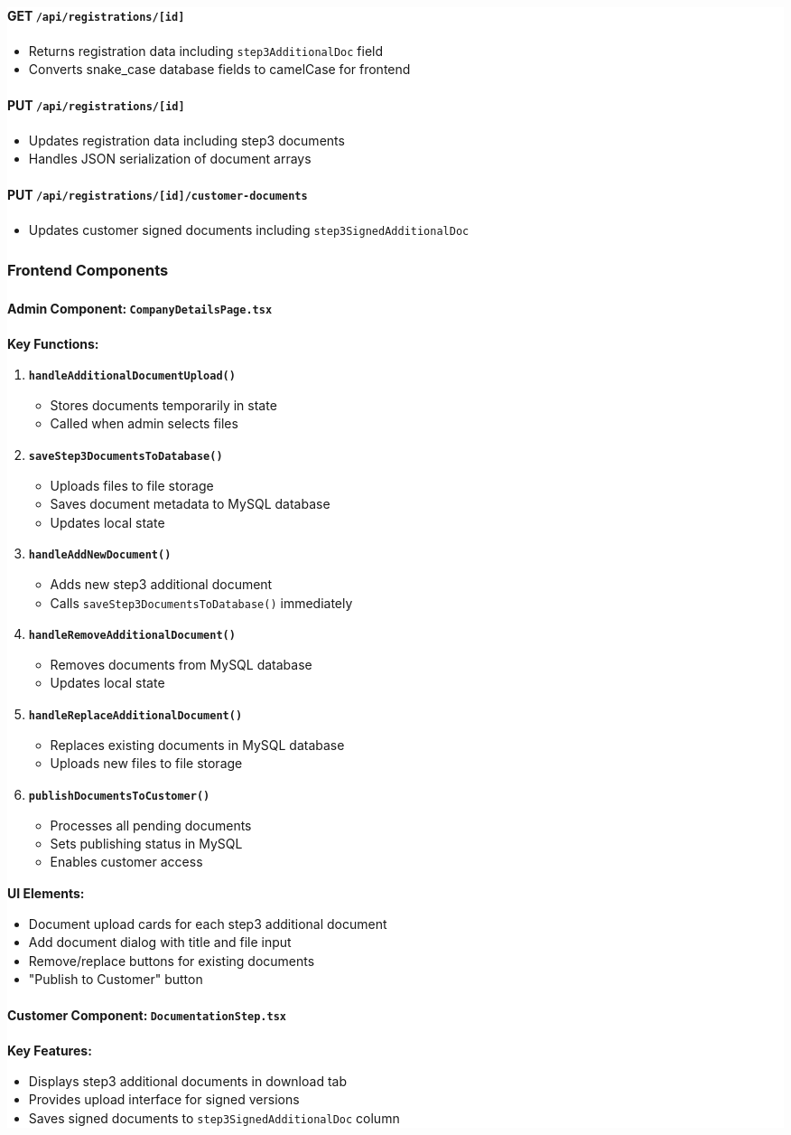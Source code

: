 #### GET `/api/registrations/[id]`
- Returns registration data including `step3AdditionalDoc` field
- Converts snake_case database fields to camelCase for frontend

#### PUT `/api/registrations/[id]`
- Updates registration data including step3 documents
- Handles JSON serialization of document arrays

#### PUT `/api/registrations/[id]/customer-documents`
- Updates customer signed documents including `step3SignedAdditionalDoc`

### Frontend Components

#### Admin Component: `CompanyDetailsPage.tsx`

**Key Functions:**

1. **`handleAdditionalDocumentUpload()`**
   - Stores documents temporarily in state
   - Called when admin selects files

2. **`saveStep3DocumentsToDatabase()`**
   - Uploads files to file storage
   - Saves document metadata to MySQL database
   - Updates local state

3. **`handleAddNewDocument()`**
   - Adds new step3 additional document
   - Calls `saveStep3DocumentsToDatabase()` immediately

4. **`handleRemoveAdditionalDocument()`**
   - Removes documents from MySQL database
   - Updates local state

5. **`handleReplaceAdditionalDocument()`**
   - Replaces existing documents in MySQL database
   - Uploads new files to file storage

6. **`publishDocumentsToCustomer()`**
   - Processes all pending documents
   - Sets publishing status in MySQL
   - Enables customer access

**UI Elements:**
- Document upload cards for each step3 additional document
- Add document dialog with title and file input
- Remove/replace buttons for existing documents
- "Publish to Customer" button

#### Customer Component: `DocumentationStep.tsx`

**Key Features:**
- Displays step3 additional documents in download tab
- Provides upload interface for signed versions
- Saves signed documents to `step3SignedAdditionalDoc` column
